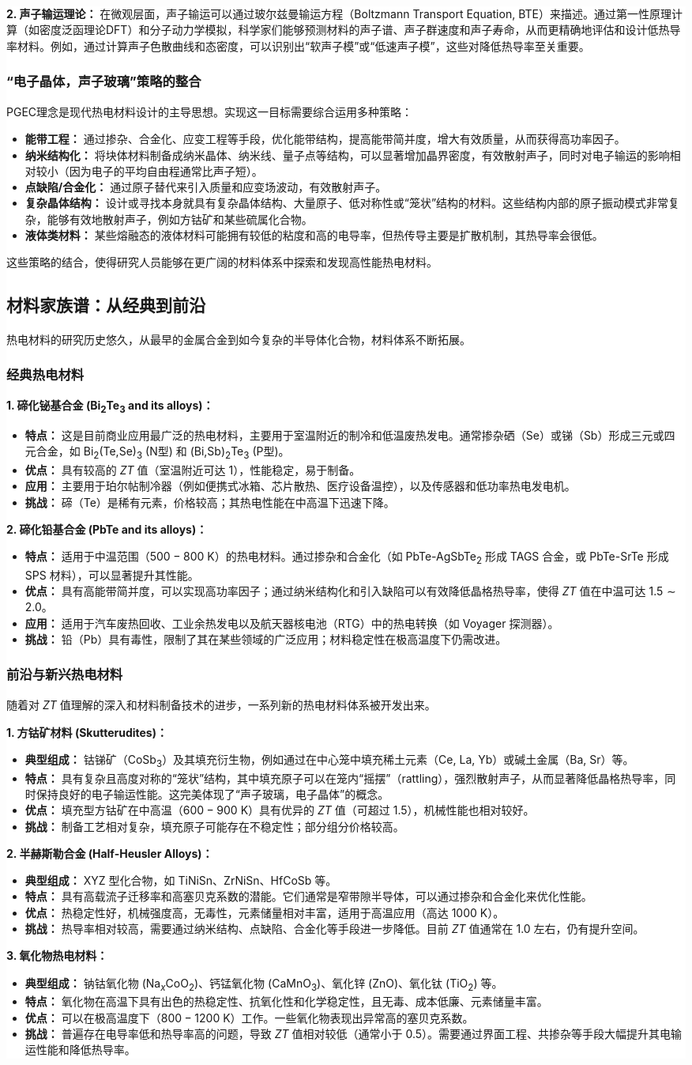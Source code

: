 **2. 声子输运理论：**
在微观层面，声子输运可以通过玻尔兹曼输运方程（Boltzmann Transport Equation, BTE）来描述。通过第一性原理计算（如密度泛函理论DFT）和分子动力学模拟，科学家们能够预测材料的声子谱、声子群速度和声子寿命，从而更精确地评估和设计低热导率材料。例如，通过计算声子色散曲线和态密度，可以识别出“软声子模”或“低速声子模”，这些对降低热导率至关重要。

### “电子晶体，声子玻璃”策略的整合

PGEC理念是现代热电材料设计的主导思想。实现这一目标需要综合运用多种策略：

*   **能带工程：** 通过掺杂、合金化、应变工程等手段，优化能带结构，提高能带简并度，增大有效质量，从而获得高功率因子。
*   **纳米结构化：** 将块体材料制备成纳米晶体、纳米线、量子点等结构，可以显著增加晶界密度，有效散射声子，同时对电子输运的影响相对较小（因为电子的平均自由程通常比声子短）。
*   **点缺陷/合金化：** 通过原子替代来引入质量和应变场波动，有效散射声子。
*   **复杂晶体结构：** 设计或寻找本身就具有复杂晶体结构、大量原子、低对称性或“笼状”结构的材料。这些结构内部的原子振动模式非常复杂，能够有效地散射声子，例如方钴矿和某些硫属化合物。
*   **液体类材料：** 某些熔融态的液体材料可能拥有较低的粘度和高的电导率，但热传导主要是扩散机制，其热导率会很低。

这些策略的结合，使得研究人员能够在更广阔的材料体系中探索和发现高性能热电材料。

## 材料家族谱：从经典到前沿

热电材料的研究历史悠久，从最早的金属合金到如今复杂的半导体化合物，材料体系不断拓展。

### 经典热电材料

**1. 碲化铋基合金 (Bi$_2$Te$_3$ and its alloys)：**
*   **特点：** 这是目前商业应用最广泛的热电材料，主要用于室温附近的制冷和低温废热发电。通常掺杂硒（Se）或锑（Sb）形成三元或四元合金，如 Bi$_2$(Te,Se)$_3$ (N型) 和 (Bi,Sb)$_2$Te$_3$ (P型)。
*   **优点：** 具有较高的 $ZT$ 值（室温附近可达 1），性能稳定，易于制备。
*   **应用：** 主要用于珀尔帖制冷器（例如便携式冰箱、芯片散热、医疗设备温控），以及传感器和低功率热电发电机。
*   **挑战：** 碲（Te）是稀有元素，价格较高；其热电性能在中高温下迅速下降。

**2. 碲化铅基合金 (PbTe and its alloys)：**
*   **特点：** 适用于中温范围（$500-800 \text{ K}$）的热电材料。通过掺杂和合金化（如 PbTe-AgSbTe$_2$ 形成 TAGS 合金，或 PbTe-SrTe 形成 SPS 材料），可以显著提升其性能。
*   **优点：** 具有高能带简并度，可以实现高功率因子；通过纳米结构化和引入缺陷可以有效降低晶格热导率，使得 $ZT$ 值在中温可达 $1.5 \sim 2.0$。
*   **应用：** 适用于汽车废热回收、工业余热发电以及航天器核电池（RTG）中的热电转换（如 Voyager 探测器）。
*   **挑战：** 铅（Pb）具有毒性，限制了其在某些领域的广泛应用；材料稳定性在极高温度下仍需改进。

### 前沿与新兴热电材料

随着对 $ZT$ 值理解的深入和材料制备技术的进步，一系列新的热电材料体系被开发出来。

**1. 方钴矿材料 (Skutterudites)：**
*   **典型组成：** 钴锑矿（CoSb$_3$）及其填充衍生物，例如通过在中心笼中填充稀土元素（Ce, La, Yb）或碱土金属（Ba, Sr）等。
*   **特点：** 具有复杂且高度对称的“笼状”结构，其中填充原子可以在笼内“摇摆”（rattling），强烈散射声子，从而显著降低晶格热导率，同时保持良好的电子输运性能。这完美体现了“声子玻璃，电子晶体”的概念。
*   **优点：** 填充型方钴矿在中高温（$600-900 \text{ K}$）具有优异的 $ZT$ 值（可超过 1.5），机械性能也相对较好。
*   **挑战：** 制备工艺相对复杂，填充原子可能存在不稳定性；部分组分价格较高。

**2. 半赫斯勒合金 (Half-Heusler Alloys)：**
*   **典型组成：** XYZ 型化合物，如 TiNiSn、ZrNiSn、HfCoSb 等。
*   **特点：** 具有高载流子迁移率和高塞贝克系数的潜能。它们通常是窄带隙半导体，可以通过掺杂和合金化来优化性能。
*   **优点：** 热稳定性好，机械强度高，无毒性，元素储量相对丰富，适用于高温应用（高达 $1000 \text{ K}$）。
*   **挑战：** 热导率相对较高，需要通过纳米结构、点缺陷、合金化等手段进一步降低。目前 $ZT$ 值通常在 $1.0$ 左右，仍有提升空间。

**3. 氧化物热电材料：**
*   **典型组成：** 钠钴氧化物 (Na$_x$CoO$_2$)、钙锰氧化物 (CaMnO$_3$)、氧化锌 (ZnO)、氧化钛 (TiO$_2$) 等。
*   **特点：** 氧化物在高温下具有出色的热稳定性、抗氧化性和化学稳定性，且无毒、成本低廉、元素储量丰富。
*   **优点：** 可以在极高温度下（$800-1200 \text{ K}$）工作。一些氧化物表现出异常高的塞贝克系数。
*   **挑战：** 普遍存在电导率低和热导率高的问题，导致 $ZT$ 值相对较低（通常小于 $0.5$）。需要通过界面工程、共掺杂等手段大幅提升其电输运性能和降低热导率。
